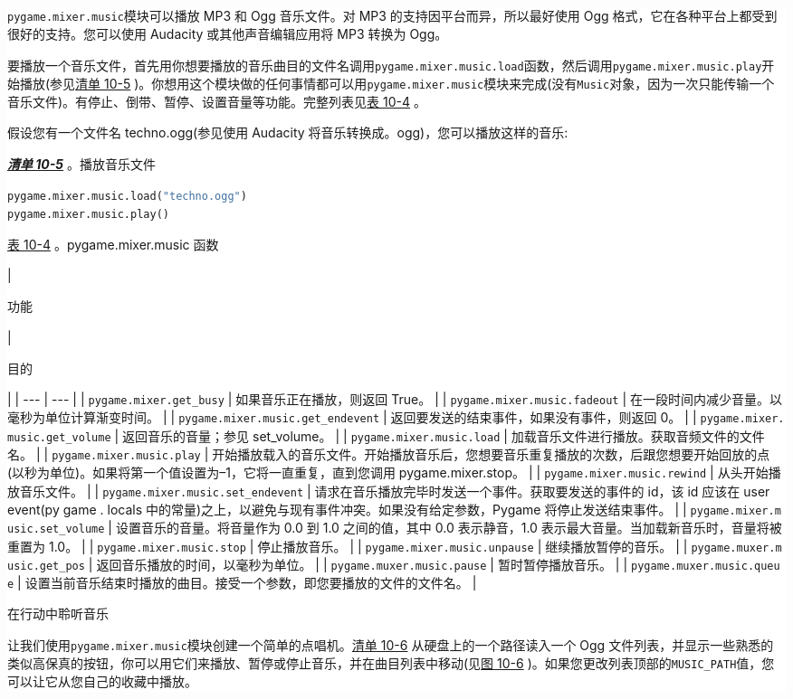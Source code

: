 `pygame.mixer.music`模块可以播放 MP3 和 Ogg 音乐文件。对 MP3 的支持因平台而异，所以最好使用 Ogg 格式，它在各种平台上都受到很好的支持。您可以使用 Audacity 或其他声音编辑应用将 MP3 转换为 Ogg。

要播放一个音乐文件，首先用你想要播放的音乐曲目的文件名调用`pygame.mixer.music.load`函数，然后调用`pygame.mixer.music.play`开始播放(参见[清单 10-5](#list5) )。你想用这个模块做的任何事情都可以用`pygame.mixer.music`模块来完成(没有`Music`对象，因为一次只能传输一个音乐文件)。有停止、倒带、暂停、设置音量等功能。完整列表见[表 10-4](#Tab4) 。

假设您有一个文件名 techno.ogg(参见使用 Audacity 将音乐转换成。ogg)，您可以播放这样的音乐:

[***清单 10-5***](#_list5) 。播放音乐文件

```py
pygame.mixer.music.load("techno.ogg")
pygame.mixer.music.play()
```

[表 10-4](#_Tab4) 。pygame.mixer.music 函数

| 

功能

 | 

目的

 |
| --- | --- |
| `pygame.mixer.get_busy` | 如果音乐正在播放，则返回 True。 |
| `pygame.mixer.music.fadeout` | 在一段时间内减少音量。以毫秒为单位计算渐变时间。 |
| `pygame.mixer.music.get_endevent` | 返回要发送的结束事件，如果没有事件，则返回 0。 |
| `pygame.mixer.music.get_volume` | 返回音乐的音量；参见 set_volume。 |
| `pygame.mixer.music.load` | 加载音乐文件进行播放。获取音频文件的文件名。 |
| `pygame.mixer.music.play` | 开始播放载入的音乐文件。开始播放音乐后，您想要音乐重复播放的次数，后跟您想要开始回放的点(以秒为单位)。如果将第一个值设置为–1，它将一直重复，直到您调用 pygame.mixer.stop。 |
| `pygame.mixer.music.rewind` | 从头开始播放音乐文件。 |
| `pygame.mixer.music.set_endevent` | 请求在音乐播放完毕时发送一个事件。获取要发送的事件的 id，该 id 应该在 user event(py game . locals 中的常量)之上，以避免与现有事件冲突。如果没有给定参数，Pygame 将停止发送结束事件。 |
| `pygame.mixer.music.set_volume` | 设置音乐的音量。将音量作为 0.0 到 1.0 之间的值，其中 0.0 表示静音，1.0 表示最大音量。当加载新音乐时，音量将被重置为 1.0。 |
| `pygame.mixer.music.stop` | 停止播放音乐。 |
| `pygame.mixer.music.unpause` | 继续播放暂停的音乐。 |
| `pygame.muxer.music.get_pos` | 返回音乐播放的时间，以毫秒为单位。 |
| `pygame.muxer.music.pause` | 暂时暂停播放音乐。 |
| `pygame.muxer.music.queue` | 设置当前音乐结束时播放的曲目。接受一个参数，即您要播放的文件的文件名。 |

在行动中聆听音乐

让我们使用`pygame.mixer.music`模块创建一个简单的点唱机。[清单 10-6](#list6) 从硬盘上的一个路径读入一个 Ogg 文件列表，并显示一些熟悉的类似高保真的按钮，你可以用它们来播放、暂停或停止音乐，并在曲目列表中移动(见[图 10-6](#Fig6) )。如果您更改列表顶部的`MUSIC_PATH`值，您可以让它从您自己的收藏中播放。
